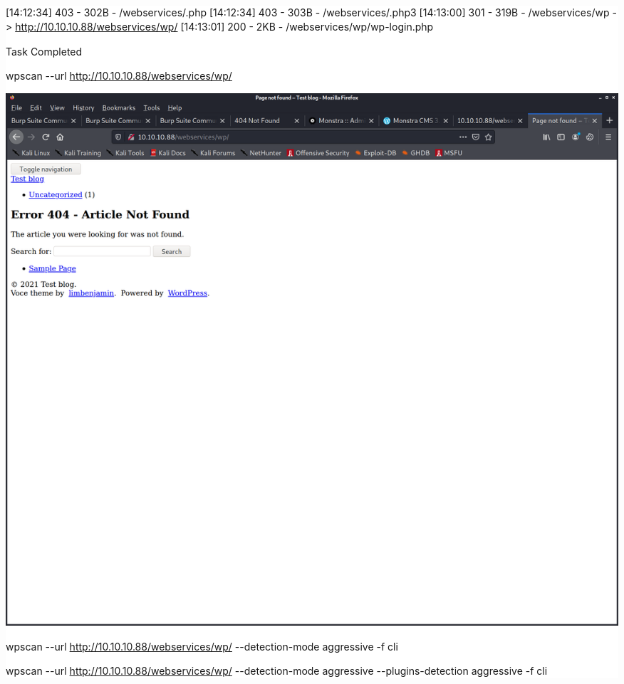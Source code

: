 [14:12:34] 403 -  302B  - /webservices/.php
[14:12:34] 403 -  303B  - /webservices/.php3
[14:13:00] 301 -  319B  - /webservices/wp  ->  http://10.10.10.88/webservices/wp/
[14:13:01] 200 -    2KB - /webservices/wp/wp-login.php

Task Completed


wpscan --url http://10.10.10.88/webservices/wp/

![](2021-01-15-14-15-58.png)

wpscan --url http://10.10.10.88/webservices/wp/ --detection-mode aggressive -f cli

wpscan --url http://10.10.10.88/webservices/wp/ --detection-mode aggressive --plugins-detection aggressive -f cli
